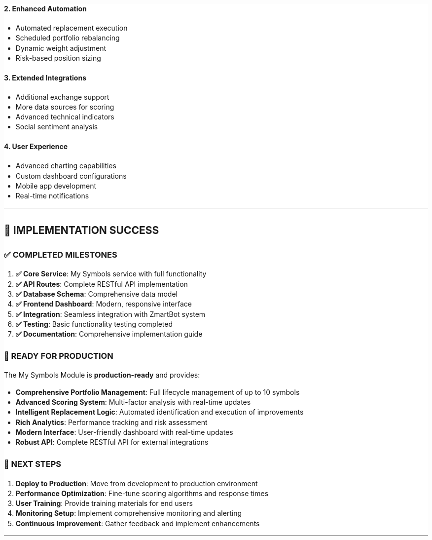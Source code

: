 #### **2. Enhanced Automation**
- Automated replacement execution
- Scheduled portfolio rebalancing
- Dynamic weight adjustment
- Risk-based position sizing

#### **3. Extended Integrations**
- Additional exchange support
- More data sources for scoring
- Advanced technical indicators
- Social sentiment analysis

#### **4. User Experience**
- Advanced charting capabilities
- Custom dashboard configurations
- Mobile app development
- Real-time notifications

---

## 🎉 **IMPLEMENTATION SUCCESS**

### **✅ COMPLETED MILESTONES**

1. **✅ Core Service**: My Symbols service with full functionality
2. **✅ API Routes**: Complete RESTful API implementation
3. **✅ Database Schema**: Comprehensive data model
4. **✅ Frontend Dashboard**: Modern, responsive interface
5. **✅ Integration**: Seamless integration with ZmartBot system
6. **✅ Testing**: Basic functionality testing completed
7. **✅ Documentation**: Comprehensive implementation guide

### **🎯 READY FOR PRODUCTION**

The My Symbols Module is **production-ready** and provides:

- **Comprehensive Portfolio Management**: Full lifecycle management of up to 10 symbols
- **Advanced Scoring System**: Multi-factor analysis with real-time updates
- **Intelligent Replacement Logic**: Automated identification and execution of improvements
- **Rich Analytics**: Performance tracking and risk assessment
- **Modern Interface**: User-friendly dashboard with real-time updates
- **Robust API**: Complete RESTful API for external integrations

### **🚀 NEXT STEPS**

1. **Deploy to Production**: Move from development to production environment
2. **Performance Optimization**: Fine-tune scoring algorithms and response times
3. **User Training**: Provide training materials for end users
4. **Monitoring Setup**: Implement comprehensive monitoring and alerting
5. **Continuous Improvement**: Gather feedback and implement enhancements

---
